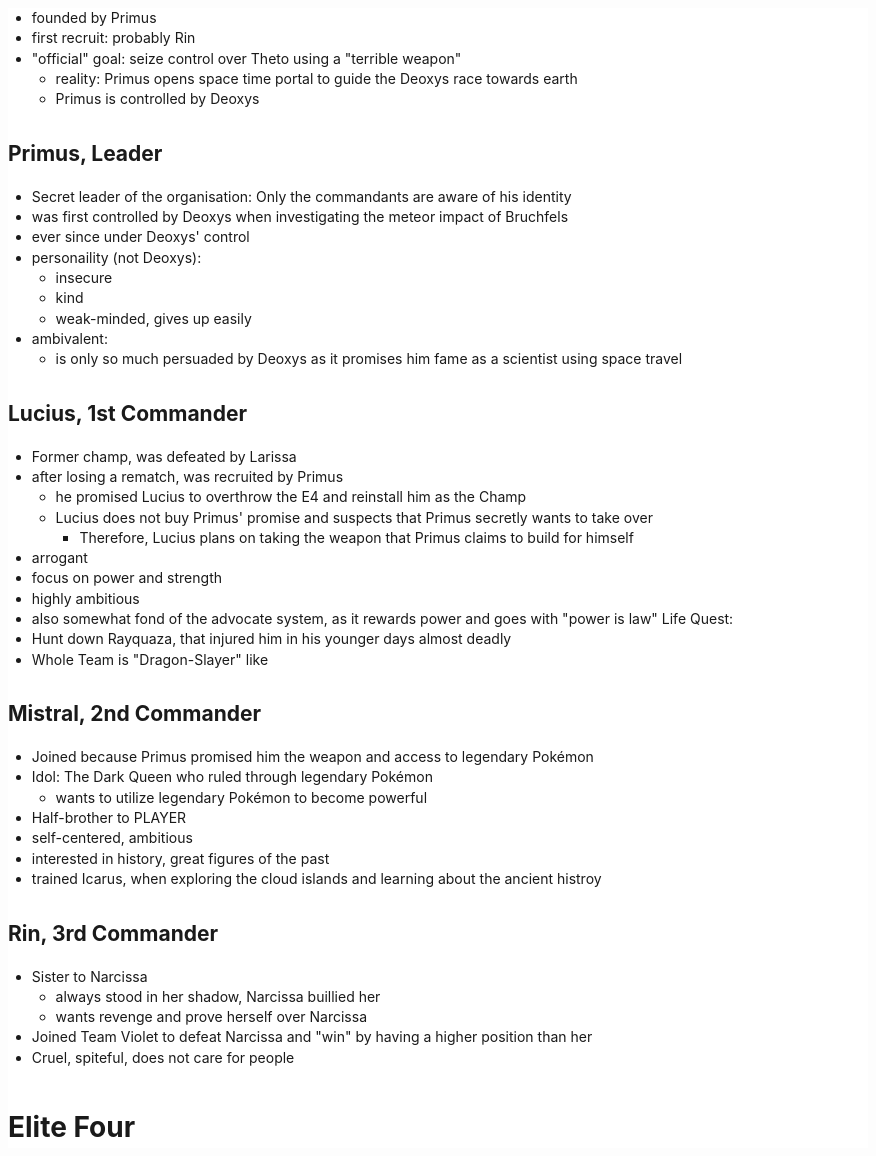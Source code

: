 - founded by Primus
- first recruit: probably Rin
- "official" goal: seize control over Theto using a "terrible weapon"
    - reality: Primus opens space time portal to guide the Deoxys race towards earth
    - Primus is controlled by Deoxys

## Primus, Leader
- Secret leader of the organisation: Only the commandants are aware of his identity
- was first controlled by Deoxys when investigating the meteor impact of Bruchfels
- ever since under Deoxys' control
- personaility (not Deoxys):
    - insecure
    - kind
    - weak-minded, gives up easily
- ambivalent:
    - is only so much persuaded by Deoxys as it promises him fame as a scientist using space travel


## Lucius, 1st Commander
- Former champ, was defeated by Larissa
- after losing a rematch, was recruited by Primus
    - he promised Lucius to overthrow the E4 and reinstall him as the Champ
    - Lucius does not buy Primus' promise and suspects that Primus secretly wants to take over
        - Therefore, Lucius plans on taking the weapon that Primus claims to build for himself
- arrogant
- focus on power and strength
- highly ambitious
- also somewhat fond of the advocate system, as it rewards power and goes with "power is law"
Life Quest:
- Hunt down Rayquaza, that injured him in his younger days almost deadly
- Whole Team is "Dragon-Slayer" like

## Mistral, 2nd Commander
- Joined because Primus promised him the weapon and access to legendary Pokémon
- Idol: The Dark Queen who ruled through legendary Pokémon
    - wants to utilize legendary Pokémon to become powerful
- Half-brother to PLAYER
- self-centered, ambitious
- interested in history, great figures of the past
- trained Icarus, when exploring the cloud islands and learning about the ancient histroy

## Rin, 3rd Commander
- Sister to Narcissa
    - always stood in her shadow, Narcissa buillied her
    - wants revenge and prove herself over Narcissa
- Joined Team Violet to defeat Narcissa and "win" by having a higher position than her
- Cruel, spiteful, does not care for people

# Elite Four

